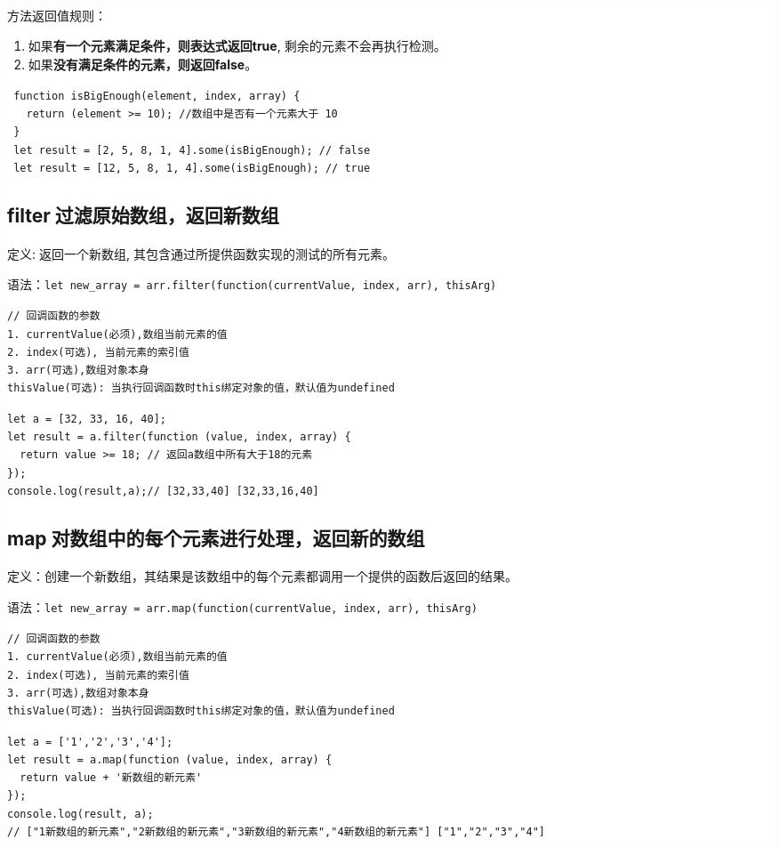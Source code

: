 方法返回值规则：

1. 如果**有一个元素满足条件，则表达式返回true**, 剩余的元素不会再执行检测。
2. 如果**没有满足条件的元素，则返回false**。

```
 function isBigEnough(element, index, array) {
   return (element >= 10); //数组中是否有一个元素大于 10
 }
 let result = [2, 5, 8, 1, 4].some(isBigEnough); // false
 let result = [12, 5, 8, 1, 4].some(isBigEnough); // true
```



## filter 过滤原始数组，返回新数组

定义: 返回一个新数组, 其包含通过所提供函数实现的测试的所有元素。

语法：`let new_array = arr.filter(function(currentValue, index, arr), thisArg)`

```
// 回调函数的参数
1. currentValue(必须),数组当前元素的值
2. index(可选), 当前元素的索引值
3. arr(可选),数组对象本身
thisValue(可选): 当执行回调函数时this绑定对象的值，默认值为undefined
```

```
let a = [32, 33, 16, 40];
let result = a.filter(function (value, index, array) {
  return value >= 18; // 返回a数组中所有大于18的元素
});
console.log(result,a);// [32,33,40] [32,33,16,40]
```



## map 对数组中的每个元素进行处理，返回新的数组

定义：创建一个新数组，其结果是该数组中的每个元素都调用一个提供的函数后返回的结果。

语法：`let new_array = arr.map(function(currentValue, index, arr), thisArg)`

```
// 回调函数的参数
1. currentValue(必须),数组当前元素的值
2. index(可选), 当前元素的索引值
3. arr(可选),数组对象本身
thisValue(可选): 当执行回调函数时this绑定对象的值，默认值为undefined
```

```
let a = ['1','2','3','4'];
let result = a.map(function (value, index, array) {
  return value + '新数组的新元素'
});
console.log(result, a); 
// ["1新数组的新元素","2新数组的新元素","3新数组的新元素","4新数组的新元素"] ["1","2","3","4"]
```
